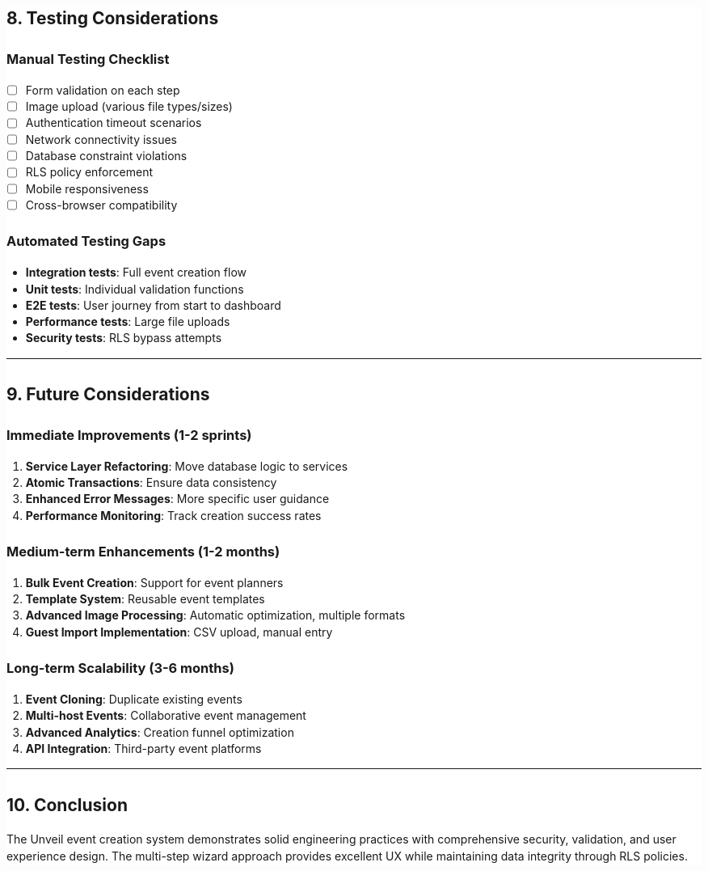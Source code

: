 
## 8. Testing Considerations

### Manual Testing Checklist
- [ ] Form validation on each step
- [ ] Image upload (various file types/sizes)
- [ ] Authentication timeout scenarios
- [ ] Network connectivity issues
- [ ] Database constraint violations
- [ ] RLS policy enforcement
- [ ] Mobile responsiveness
- [ ] Cross-browser compatibility

### Automated Testing Gaps
- **Integration tests**: Full event creation flow
- **Unit tests**: Individual validation functions
- **E2E tests**: User journey from start to dashboard
- **Performance tests**: Large file uploads
- **Security tests**: RLS bypass attempts

---

## 9. Future Considerations

### Immediate Improvements (1-2 sprints)
1. **Service Layer Refactoring**: Move database logic to services
2. **Atomic Transactions**: Ensure data consistency
3. **Enhanced Error Messages**: More specific user guidance
4. **Performance Monitoring**: Track creation success rates

### Medium-term Enhancements (1-2 months)
1. **Bulk Event Creation**: Support for event planners
2. **Template System**: Reusable event templates
3. **Advanced Image Processing**: Automatic optimization, multiple formats
4. **Guest Import Implementation**: CSV upload, manual entry

### Long-term Scalability (3-6 months)
1. **Event Cloning**: Duplicate existing events
2. **Multi-host Events**: Collaborative event management
3. **Advanced Analytics**: Creation funnel optimization
4. **API Integration**: Third-party event platforms

---

## 10. Conclusion

The Unveil event creation system demonstrates solid engineering practices with comprehensive security, validation, and user experience design. The multi-step wizard approach provides excellent UX while maintaining data integrity through RLS policies.
